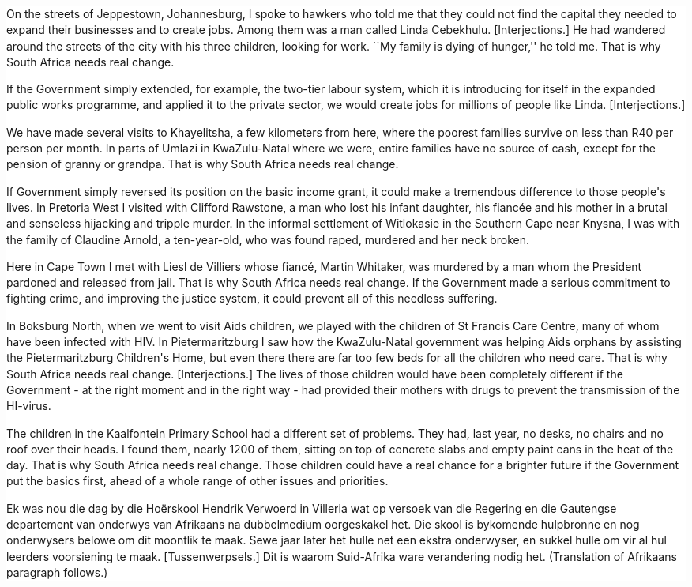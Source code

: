 On the streets of Jeppestown, Johannesburg, I spoke to hawkers who  told  me
that they could not find the capital they needed to expand their  businesses
and  to  create  jobs.  Among  them  was  a  man  called  Linda   Cebekhulu.
[Interjections.] He had wandered around the streets of  the  city  with  his
three children, looking for work. ``My family is dying of hunger,'' he  told
me. That is why South Africa needs real change.

If the Government simply extended, for example, the two-tier labour  system,
which it is introducing for itself in the expanded public  works  programme,
and applied it to the private sector, we would create jobs for  millions  of
people like Linda. [Interjections.]

We have made several visits to Khayelitsha,  a  few  kilometers  from  here,
where the poorest families survive on less than R40 per  person  per  month.
In parts of Umlazi in KwaZulu-Natal where we were, entire families  have  no
source of cash, except for the pension of granny or  grandpa.  That  is  why
South Africa needs real change.

If Government simply reversed its position on the  basic  income  grant,  it
could make a tremendous difference to  those  people's  lives.  In  Pretoria
West I visited with Clifford Rawstone, a man who lost his  infant  daughter,
his fiancée and his mother in a brutal and senseless hijacking  and  tripple
murder. In the informal settlement of Witlokasie in the Southern  Cape  near
Knysna, I was with the family of Claudine Arnold, a  ten-year-old,  who  was
found raped, murdered and her neck broken.

Here in Cape Town  I  met  with  Liesl  de  Villiers  whose  fiancé,  Martin
Whitaker, was murdered by a man whom the  President  pardoned  and  released
from jail. That is why South Africa needs real  change.  If  the  Government
made a serious commitment to  fighting  crime,  and  improving  the  justice
system, it could prevent all of this needless suffering.

In Boksburg North, when we went to visit Aids children, we played  with  the
children of St Francis Care Centre, many of whom  have  been  infected  with
HIV. In Pietermaritzburg I saw how the KwaZulu-Natal government was  helping
Aids orphans by assisting the Pietermaritzburg  Children's  Home,  but  even
there there are far too few beds for all the children who  need  care.  That
is why South Africa needs real change. [Interjections.] The lives  of  those
children would have been completely different if the  Government  -  at  the
right moment and in the right way - had provided their  mothers  with  drugs
to prevent the transmission of the HI-virus.

The children in the Kaalfontein  Primary  School  had  a  different  set  of
problems. They had, last year, no desks, no chairs and no  roof  over  their
heads. I found them, nearly 1200 of them, sitting on top of  concrete  slabs
and empty paint cans in the heat of the day. That is why South Africa  needs
real change. Those children could have a real chance for a  brighter  future
if the Government put the basics first, ahead of  a  whole  range  of  other
issues and priorities.

Ek was nou die dag by die Hoërskool Hendrik  Verwoerd  in  Villeria  wat  op
versoek van die Regering en  die  Gautengse  departement  van  onderwys  van
Afrikaans  na  dubbelmedium  oorgeskakel  het.  Die   skool   is   bykomende
hulpbronne en nog onderwysers belowe om dit  moontlik  te  maak.  Sewe  jaar
later het hulle net een ekstra onderwyser, en sukkel hulle  om  vir  al  hul
leerders voorsiening te maak. [Tussenwerpsels.] Dit  is  waarom  Suid-Afrika
ware verandering nodig het. (Translation of Afrikaans paragraph follows.)
